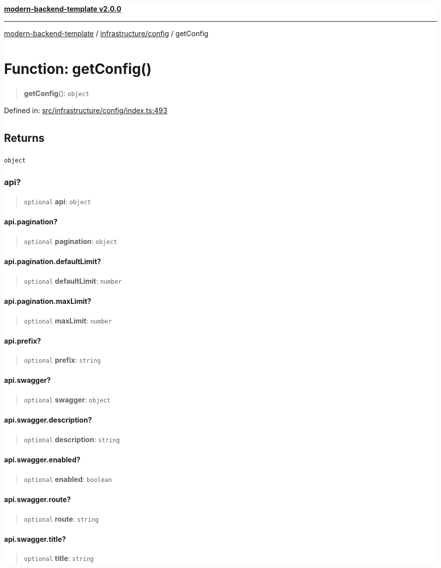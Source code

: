 [**modern-backend-template v2.0.0**](../../../README.md)

***

[modern-backend-template](../../../modules.md) / [infrastructure/config](../README.md) / getConfig

# Function: getConfig()

> **getConfig**(): `object`

Defined in: [src/infrastructure/config/index.ts:493](https://github.com/maemreyo/saas-4cus-nodejs/blob/1a77de11cd6eaefe66c31c7f5de281673fc25ce5/src/infrastructure/config/index.ts#L493)

## Returns

`object`

### api?

> `optional` **api**: `object`

#### api.pagination?

> `optional` **pagination**: `object`

#### api.pagination.defaultLimit?

> `optional` **defaultLimit**: `number`

#### api.pagination.maxLimit?

> `optional` **maxLimit**: `number`

#### api.prefix?

> `optional` **prefix**: `string`

#### api.swagger?

> `optional` **swagger**: `object`

#### api.swagger.description?

> `optional` **description**: `string`

#### api.swagger.enabled?

> `optional` **enabled**: `boolean`

#### api.swagger.route?

> `optional` **route**: `string`

#### api.swagger.title?

> `optional` **title**: `string`
